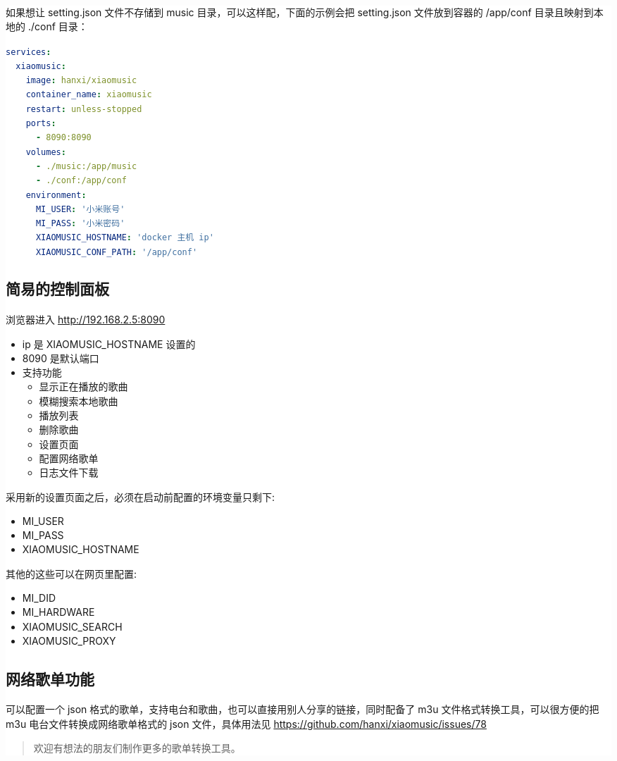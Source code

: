 如果想让 setting.json 文件不存储到 music 目录，可以这样配，下面的示例会把 setting.json 文件放到容器的 /app/conf 目录且映射到本地的 ./conf 目录：

```yaml
services:
  xiaomusic:
    image: hanxi/xiaomusic
    container_name: xiaomusic
    restart: unless-stopped
    ports:
      - 8090:8090
    volumes:
      - ./music:/app/music
      - ./conf:/app/conf
    environment:
      MI_USER: '小米账号'
      MI_PASS: '小米密码'
      XIAOMUSIC_HOSTNAME: 'docker 主机 ip'
      XIAOMUSIC_CONF_PATH: '/app/conf'
```


## 简易的控制面板

浏览器进入 <http://192.168.2.5:8090>

- ip 是 XIAOMUSIC_HOSTNAME 设置的
- 8090 是默认端口
- 支持功能
    - 显示正在播放的歌曲
    - 模糊搜索本地歌曲
    - 播放列表
    - 删除歌曲
    - 设置页面
    - 配置网络歌单
    - 日志文件下载

采用新的设置页面之后，必须在启动前配置的环境变量只剩下:
- MI_USER
- MI_PASS
- XIAOMUSIC_HOSTNAME

其他的这些可以在网页里配置:
- MI_DID
- MI_HARDWARE
- XIAOMUSIC_SEARCH
- XIAOMUSIC_PROXY

## 网络歌单功能

可以配置一个 json 格式的歌单，支持电台和歌曲，也可以直接用别人分享的链接，同时配备了 m3u 文件格式转换工具，可以很方便的把 m3u 电台文件转换成网络歌单格式的 json 文件，具体用法见  <https://github.com/hanxi/xiaomusic/issues/78>

> 欢迎有想法的朋友们制作更多的歌单转换工具。
